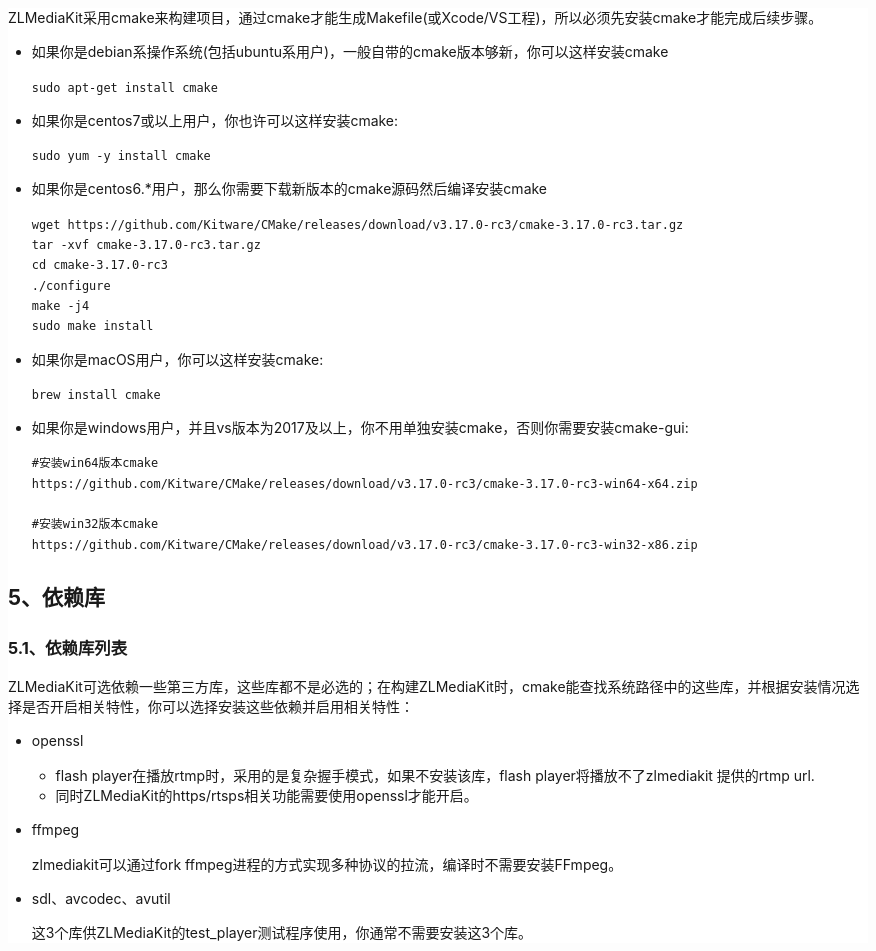ZLMediaKit采用cmake来构建项目，通过cmake才能生成Makefile(或Xcode/VS工程)，所以必须先安装cmake才能完成后续步骤。

- 如果你是debian系操作系统(包括ubuntu系用户)，一般自带的cmake版本够新，你可以这样安装cmake

  ```
  sudo apt-get install cmake
  ```

- 如果你是centos7或以上用户，你也许可以这样安装cmake:

  ```
  sudo yum -y install cmake
  ```

- 如果你是centos6.*用户，那么你需要下载新版本的cmake源码然后编译安装cmake

  ```
  wget https://github.com/Kitware/CMake/releases/download/v3.17.0-rc3/cmake-3.17.0-rc3.tar.gz
  tar -xvf cmake-3.17.0-rc3.tar.gz
  cd cmake-3.17.0-rc3
  ./configure
  make -j4
  sudo make install
  ```

- 如果你是macOS用户，你可以这样安装cmake:

  ```
  brew install cmake
  ```

- 如果你是windows用户，并且vs版本为2017及以上，你不用单独安装cmake，否则你需要安装cmake-gui:

  ```
  #安装win64版本cmake
  https://github.com/Kitware/CMake/releases/download/v3.17.0-rc3/cmake-3.17.0-rc3-win64-x64.zip
  
  #安装win32版本cmake
  https://github.com/Kitware/CMake/releases/download/v3.17.0-rc3/cmake-3.17.0-rc3-win32-x86.zip
  ```

## 5、依赖库

### 5.1、依赖库列表

ZLMediaKit可选依赖一些第三方库，这些库都不是必选的；在构建ZLMediaKit时，cmake能查找系统路径中的这些库，并根据安装情况选择是否开启相关特性，你可以选择安装这些依赖并启用相关特性：

- openssl

  - flash player在播放rtmp时，采用的是复杂握手模式，如果不安装该库，flash player将播放不了zlmediakit 提供的rtmp url.
  - 同时ZLMediaKit的https/rtsps相关功能需要使用openssl才能开启。

- ffmpeg

  zlmediakit可以通过fork ffmpeg进程的方式实现多种协议的拉流，编译时不需要安装FFmpeg。

- sdl、avcodec、avutil

  这3个库供ZLMediaKit的test_player测试程序使用，你通常不需要安装这3个库。
